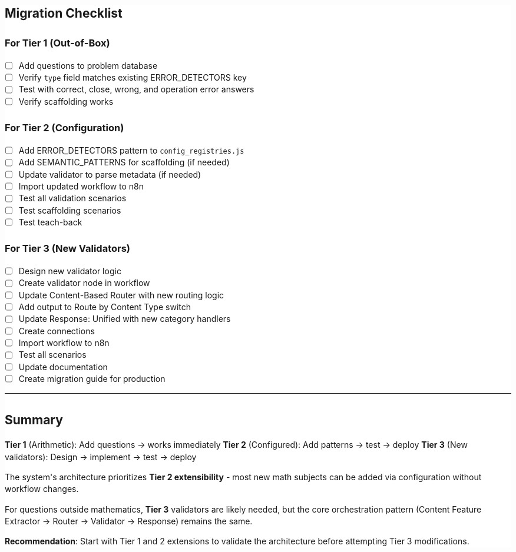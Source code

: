 
## Migration Checklist

### For Tier 1 (Out-of-Box)
- [ ] Add questions to problem database
- [ ] Verify `type` field matches existing ERROR_DETECTORS key
- [ ] Test with correct, close, wrong, and operation error answers
- [ ] Verify scaffolding works

### For Tier 2 (Configuration)
- [ ] Add ERROR_DETECTORS pattern to `config_registries.js`
- [ ] Add SEMANTIC_PATTERNS for scaffolding (if needed)
- [ ] Update validator to parse metadata (if needed)
- [ ] Import updated workflow to n8n
- [ ] Test all validation scenarios
- [ ] Test scaffolding scenarios
- [ ] Test teach-back

### For Tier 3 (New Validators)
- [ ] Design new validator logic
- [ ] Create validator node in workflow
- [ ] Update Content-Based Router with new routing logic
- [ ] Add output to Route by Content Type switch
- [ ] Update Response: Unified with new category handlers
- [ ] Create connections
- [ ] Import workflow to n8n
- [ ] Test all scenarios
- [ ] Update documentation
- [ ] Create migration guide for production

---

## Summary

**Tier 1** (Arithmetic): Add questions → works immediately
**Tier 2** (Configured): Add patterns → test → deploy
**Tier 3** (New validators): Design → implement → test → deploy

The system's architecture prioritizes **Tier 2 extensibility** - most new math subjects can be added via configuration without workflow changes.

For questions outside mathematics, **Tier 3** validators are likely needed, but the core orchestration pattern (Content Feature Extractor → Router → Validator → Response) remains the same.

**Recommendation**: Start with Tier 1 and 2 extensions to validate the architecture before attempting Tier 3 modifications.
